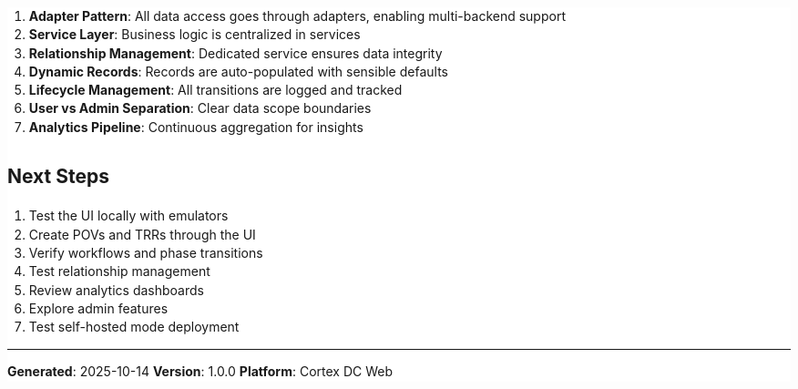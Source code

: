 1. **Adapter Pattern**: All data access goes through adapters, enabling multi-backend support
2. **Service Layer**: Business logic is centralized in services
3. **Relationship Management**: Dedicated service ensures data integrity
4. **Dynamic Records**: Records are auto-populated with sensible defaults
5. **Lifecycle Management**: All transitions are logged and tracked
6. **User vs Admin Separation**: Clear data scope boundaries
7. **Analytics Pipeline**: Continuous aggregation for insights

## Next Steps

1. Test the UI locally with emulators
2. Create POVs and TRRs through the UI
3. Verify workflows and phase transitions
4. Test relationship management
5. Review analytics dashboards
6. Explore admin features
7. Test self-hosted mode deployment

---

**Generated**: 2025-10-14
**Version**: 1.0.0
**Platform**: Cortex DC Web
